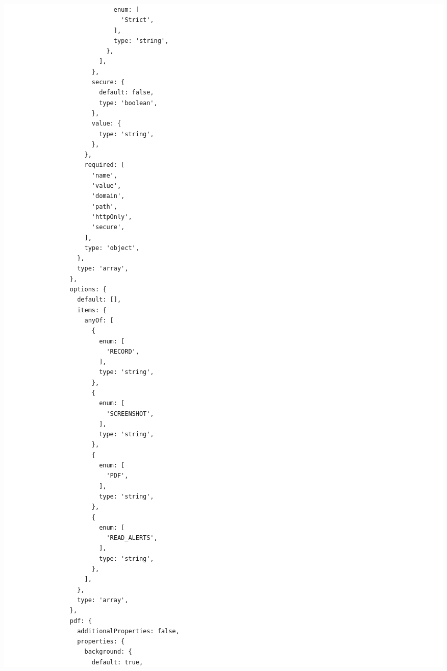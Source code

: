                                   enum: [
                                    'Strict',
                                  ],
                                  type: 'string',
                                },
                              ],
                            },
                            secure: {
                              default: false,
                              type: 'boolean',
                            },
                            value: {
                              type: 'string',
                            },
                          },
                          required: [
                            'name',
                            'value',
                            'domain',
                            'path',
                            'httpOnly',
                            'secure',
                          ],
                          type: 'object',
                        },
                        type: 'array',
                      },
                      options: {
                        default: [],
                        items: {
                          anyOf: [
                            {
                              enum: [
                                'RECORD',
                              ],
                              type: 'string',
                            },
                            {
                              enum: [
                                'SCREENSHOT',
                              ],
                              type: 'string',
                            },
                            {
                              enum: [
                                'PDF',
                              ],
                              type: 'string',
                            },
                            {
                              enum: [
                                'READ_ALERTS',
                              ],
                              type: 'string',
                            },
                          ],
                        },
                        type: 'array',
                      },
                      pdf: {
                        additionalProperties: false,
                        properties: {
                          background: {
                            default: true,